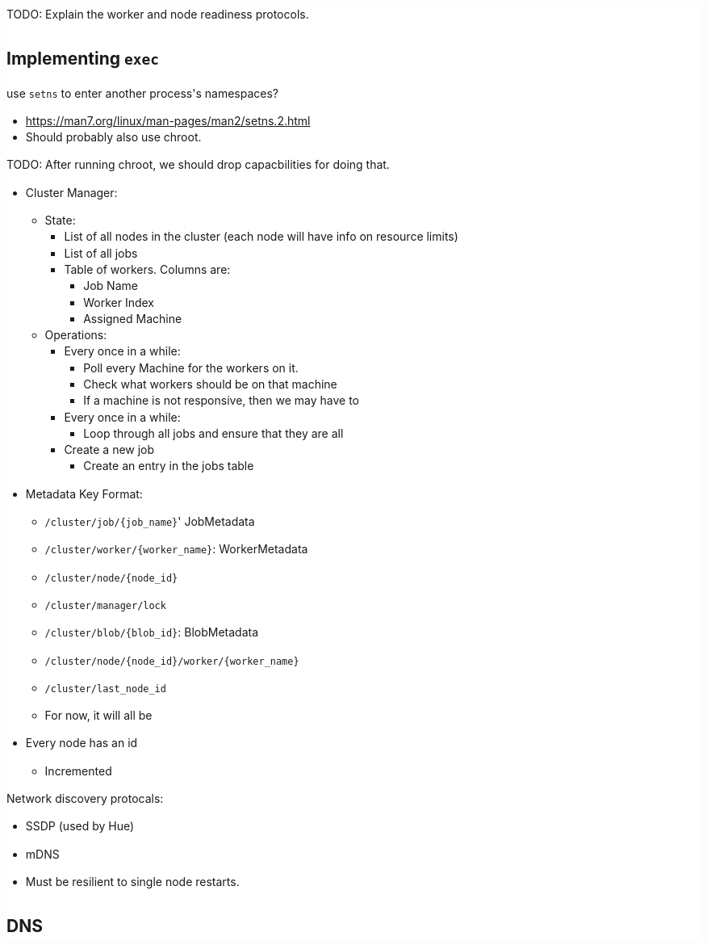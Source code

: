 
TODO: Explain the worker and node readiness protocols.



Implementing `exec`
-------------------

use `setns` to enter another process's namespaces?
- https://man7.org/linux/man-pages/man2/setns.2.html
- Should probably also use chroot.

TODO: After running chroot, we should drop capacbilities for doing that.


- Cluster Manager:
  - State:
    - List of all nodes in the cluster (each node will have info on resource limits)
    - List of all jobs 
    - Table of workers. Columns are:
      - Job Name
      - Worker Index
      - Assigned Machine
  - Operations:
    - Every once in a while:
      - Poll every Machine for the workers on it.
      - Check what workers should be on that machine
      - If a machine is not responsive, then we may have to 
    - Every once in a while:
      - Loop through all jobs and ensure that they are all 
    - Create a new job
      - Create an entry in the jobs table

- Metadata Key Format:
  - `/cluster/job/{job_name}`' JobMetadata
  - `/cluster/worker/{worker_name}`: WorkerMetadata
  - `/cluster/node/{node_id}`
  - `/cluster/manager/lock`
  - `/cluster/blob/{blob_id}`: BlobMetadata

  - `/cluster/node/{node_id}/worker/{worker_name}`
  - `/cluster/last_node_id`
  - For now, it will all be 
- Every node has an id
  - Incremented 


Network discovery protocals:
- SSDP (used by Hue)
- mDNS


- Must be resilient to single node restarts.


## DNS

